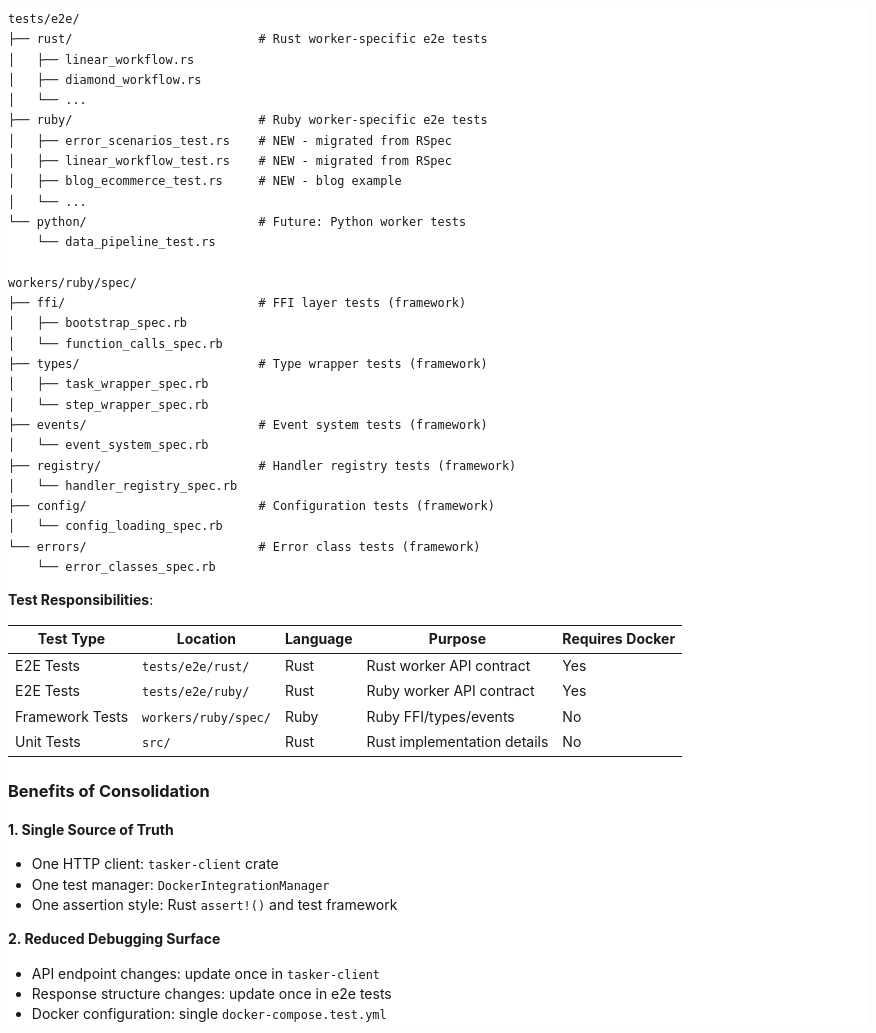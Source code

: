 ```
tests/e2e/
├── rust/                          # Rust worker-specific e2e tests
│   ├── linear_workflow.rs
│   ├── diamond_workflow.rs
│   └── ...
├── ruby/                          # Ruby worker-specific e2e tests
│   ├── error_scenarios_test.rs    # NEW - migrated from RSpec
│   ├── linear_workflow_test.rs    # NEW - migrated from RSpec
│   ├── blog_ecommerce_test.rs     # NEW - blog example
│   └── ...
└── python/                        # Future: Python worker tests
    └── data_pipeline_test.rs

workers/ruby/spec/
├── ffi/                           # FFI layer tests (framework)
│   ├── bootstrap_spec.rb
│   └── function_calls_spec.rb
├── types/                         # Type wrapper tests (framework)
│   ├── task_wrapper_spec.rb
│   └── step_wrapper_spec.rb
├── events/                        # Event system tests (framework)
│   └── event_system_spec.rb
├── registry/                      # Handler registry tests (framework)
│   └── handler_registry_spec.rb
├── config/                        # Configuration tests (framework)
│   └── config_loading_spec.rb
└── errors/                        # Error class tests (framework)
    └── error_classes_spec.rb
```

**Test Responsibilities**:

| Test Type | Location | Language | Purpose | Requires Docker |
|-----------|----------|----------|---------|----------------|
| E2E Tests | `tests/e2e/rust/` | Rust | Rust worker API contract | Yes |
| E2E Tests | `tests/e2e/ruby/` | Rust | Ruby worker API contract | Yes |
| Framework Tests | `workers/ruby/spec/` | Ruby | Ruby FFI/types/events | No |
| Unit Tests | `src/` | Rust | Rust implementation details | No |

### Benefits of Consolidation

**1. Single Source of Truth**
- One HTTP client: `tasker-client` crate
- One test manager: `DockerIntegrationManager`
- One assertion style: Rust `assert!()` and test framework

**2. Reduced Debugging Surface**
- API endpoint changes: update once in `tasker-client`
- Response structure changes: update once in e2e tests
- Docker configuration: single `docker-compose.test.yml`
